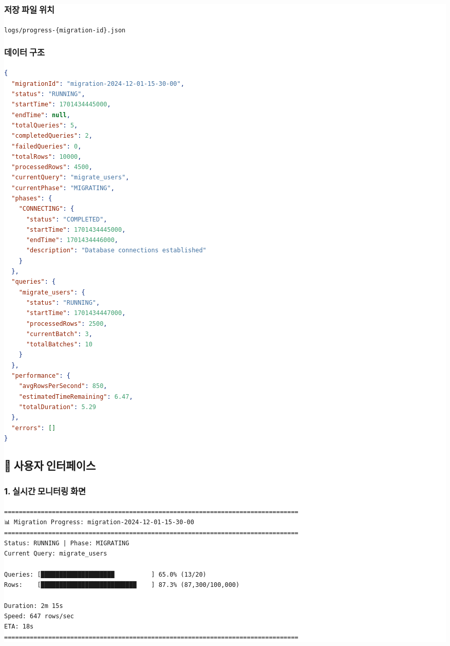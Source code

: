 ### 저장 파일 위치
```
logs/progress-{migration-id}.json
```

### 데이터 구조
```json
{
  "migrationId": "migration-2024-12-01-15-30-00",
  "status": "RUNNING",
  "startTime": 1701434445000,
  "endTime": null,
  "totalQueries": 5,
  "completedQueries": 2,
  "failedQueries": 0,
  "totalRows": 10000,
  "processedRows": 4500,
  "currentQuery": "migrate_users",
  "currentPhase": "MIGRATING",
  "phases": {
    "CONNECTING": {
      "status": "COMPLETED",
      "startTime": 1701434445000,
      "endTime": 1701434446000,
      "description": "Database connections established"
    }
  },
  "queries": {
    "migrate_users": {
      "status": "RUNNING",
      "startTime": 1701434447000,
      "processedRows": 2500,
      "currentBatch": 3,
      "totalBatches": 10
    }
  },
  "performance": {
    "avgRowsPerSecond": 850,
    "estimatedTimeRemaining": 6.47,
    "totalDuration": 5.29
  },
  "errors": []
}
```

## 🎨 사용자 인터페이스

### 1. 실시간 모니터링 화면
```
================================================================================
📊 Migration Progress: migration-2024-12-01-15-30-00
================================================================================
Status: RUNNING | Phase: MIGRATING
Current Query: migrate_users

Queries: [████████████████████          ] 65.0% (13/20)
Rows:    [██████████████████████████    ] 87.3% (87,300/100,000)

Duration: 2m 15s
Speed: 647 rows/sec
ETA: 18s
================================================================================
```